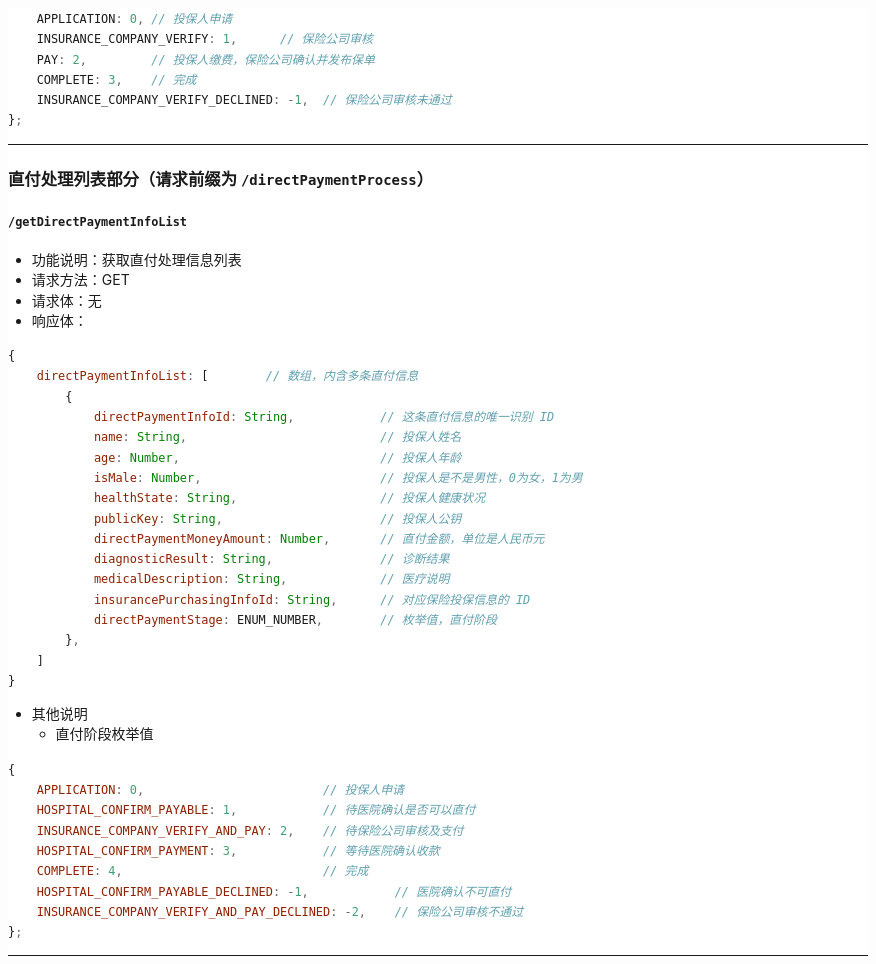 ```js
    APPLICATION: 0, // 投保人申请
    INSURANCE_COMPANY_VERIFY: 1,      // 保险公司审核
    PAY: 2,         // 投保人缴费，保险公司确认并发布保单
    COMPLETE: 3,    // 完成
    INSURANCE_COMPANY_VERIFY_DECLINED: -1,  // 保险公司审核未通过
};
```

---

### 直付处理列表部分（请求前缀为 `/directPaymentProcess`）

#### `/getDirectPaymentInfoList`

- 功能说明：获取直付处理信息列表
- 请求方法：GET
- 请求体：无
- 响应体：
```js
{
    directPaymentInfoList: [        // 数组，内含多条直付信息
        {
            directPaymentInfoId: String,            // 这条直付信息的唯一识别 ID
            name: String,                           // 投保人姓名
            age: Number,                            // 投保人年龄
            isMale: Number,                         // 投保人是不是男性，0为女，1为男
            healthState: String,                    // 投保人健康状况
            publicKey: String,                      // 投保人公钥
            directPaymentMoneyAmount: Number,       // 直付金额，单位是人民币元
            diagnosticResult: String,               // 诊断结果
            medicalDescription: String,             // 医疗说明
            insurancePurchasingInfoId: String,      // 对应保险投保信息的 ID
            directPaymentStage: ENUM_NUMBER,        // 枚举值，直付阶段
        },
    ]
}
```
- 其他说明
  - 直付阶段枚举值
```js
{
    APPLICATION: 0,                         // 投保人申请
    HOSPITAL_CONFIRM_PAYABLE: 1,            // 待医院确认是否可以直付
    INSURANCE_COMPANY_VERIFY_AND_PAY: 2,    // 待保险公司审核及支付
    HOSPITAL_CONFIRM_PAYMENT: 3,            // 等待医院确认收款
    COMPLETE: 4,                            // 完成
    HOSPITAL_CONFIRM_PAYABLE_DECLINED: -1,            // 医院确认不可直付
    INSURANCE_COMPANY_VERIFY_AND_PAY_DECLINED: -2,    // 保险公司审核不通过
};
```

---
